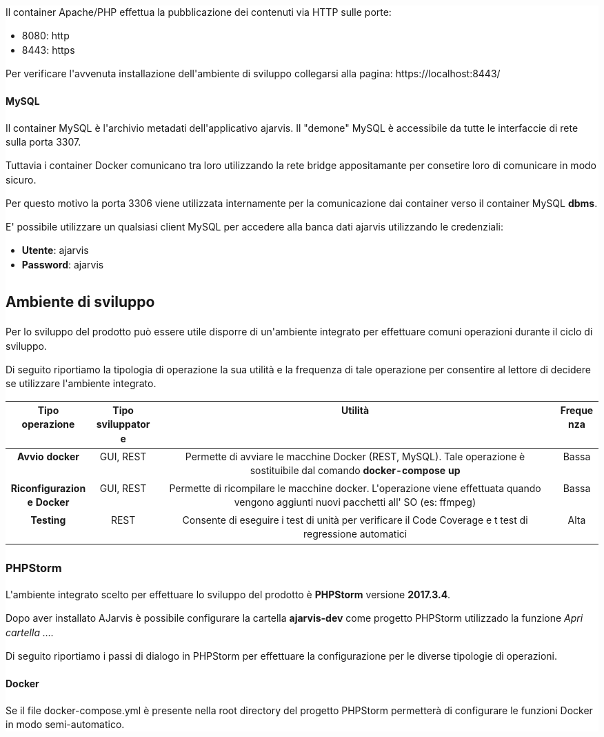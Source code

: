 Il container Apache/PHP effettua la pubblicazione dei contenuti via HTTP sulle porte:

- 8080: http
- 8443: https

Per verificare l'avvenuta installazione dell'ambiente di sviluppo collegarsi alla pagina: https://localhost:8443/

#### MySQL

Il container MySQL è l'archivio metadati dell'applicativo ajarvis. Il "demone" MySQL è accessibile da tutte le interfaccie di rete sulla porta 3307.

Tuttavia i container Docker comunicano tra loro utilizzando la rete bridge appositamante per consetire loro di comunicare in modo sicuro.

Per questo motivo la porta 3306 viene utilizzata internamente per la comunicazione dai container verso il container MySQL **dbms**.

E' possibile utilizzare un qualsiasi client MySQL per accedere alla banca dati ajarvis utilizzando le credenziali: 

- **Utente**: ajarvis
- **Password**: ajarvis


## Ambiente di sviluppo

Per lo sviluppo del prodotto può essere utile disporre di un'ambiente integrato per effettuare comuni operazioni durante il ciclo di sviluppo.

Di seguito riportiamo la tipologia di operazione la sua utilità e la frequenza di tale operazione per consentire al lettore di decidere se utilizzare l'ambiente integrato.

|       Tipo operazione       | Tipo sviluppatore |                           Utilità                            | Frequenza |
| :-------------------------: | :---------------: | :----------------------------------------------------------: | :-------: |
|      **Avvio docker**       |     GUI, REST     | Permette di avviare le macchine Docker (REST, MySQL). Tale operazione è sostituibile dal comando **docker-compose up** |   Bassa   |
| **Riconfigurazione Docker** |     GUI, REST     | Permette di ricompilare le macchine docker. L'operazione viene effettuata quando vengono aggiunti nuovi pacchetti all' SO (es: ffmpeg) |   Bassa   |
|         **Testing**         |       REST        | Consente di eseguire i test di unità per verificare il Code Coverage e t test di regressione automatici |   Alta    |

### PHPStorm

L'ambiente integrato scelto per effettuare lo sviluppo del prodotto è **PHPStorm** versione **2017.3.4**.

Dopo aver installato AJarvis è possibile configurare la cartella **ajarvis-dev** come progetto PHPStorm utilizzado la funzione *Apri cartella ….*

Di seguito riportiamo i passi di dialogo in PHPStorm per effettuare la configurazione per le diverse tipologie di operazioni.

#### Docker

Se il file docker-compose.yml è presente nella root directory del progetto PHPStorm permetterà di configurare le funzioni Docker in modo semi-automatico.
